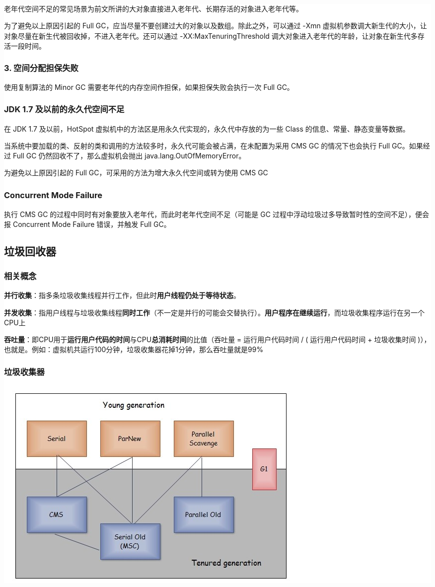 老年代空间不足的常见场景为前文所讲的大对象直接进入老年代、长期存活的对象进入老年代等。

为了避免以上原因引起的 Full GC，应当尽量不要创建过大的对象以及数组。除此之外，可以通过 -Xmn 虚拟机参数调大新生代的大小，让对象尽量在新生代被回收掉，不进入老年代。还可以通过 -XX:MaxTenuringThreshold 调大对象进入老年代的年龄，让对象在新生代多存活一段时间。



### 3. 空间分配担保失败

使用复制算法的 Minor GC 需要老年代的内存空间作担保，如果担保失败会执行一次 Full GC。



### JDK 1.7 及以前的永久代空间不足

在 JDK 1.7 及以前，HotSpot 虚拟机中的方法区是用永久代实现的，永久代中存放的为一些 Class 的信息、常量、静态变量等数据。

当系统中要加载的类、反射的类和调用的方法较多时，永久代可能会被占满，在未配置为采用 CMS GC 的情况下也会执行 Full GC。如果经过 Full GC 仍然回收不了，那么虚拟机会抛出 java.lang.OutOfMemoryError。

为避免以上原因引起的 Full GC，可采用的方法为增大永久代空间或转为使用 CMS GC



### Concurrent Mode Failure

执行 CMS GC 的过程中同时有对象要放入老年代，而此时老年代空间不足（可能是 GC 过程中浮动垃圾过多导致暂时性的空间不足），便会报 Concurrent Mode Failure 错误，并触发 Full GC。





## 垃圾回收器

### 相关概念

**并行收集**：指多条垃圾收集线程并行工作，但此时**用户线程仍处于等待状态**。

**并发收集**：指用户线程与垃圾收集线程**同时工作**（不一定是并行的可能会交替执行）。**用户程序在继续运行**，而垃圾收集程序运行在另一个CPU上

**吞吐量**：即CPU用于**运行用户代码的时间**与CPU**总消耗时间**的比值（吞吐量 = 运行用户代码时间 / ( 运行用户代码时间 + 垃圾收集时间 )），也就是。例如：虚拟机共运行100分钟，垃圾收集器花掉1分钟，那么吞吐量就是99%





### 垃圾收集器

![img](images/c625baa0-dde6-449e-93df-c3a67f2f430f.jpg)
